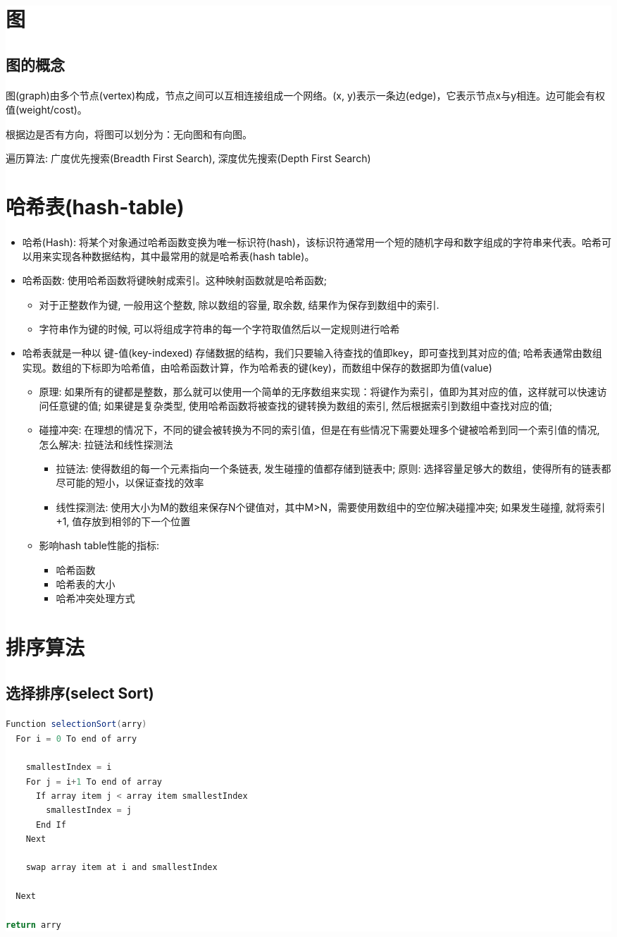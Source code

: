 

# 图

## 图的概念

图(graph)由多个节点(vertex)构成，节点之间可以互相连接组成一个网络。(x, y)表示一条边(edge)，它表示节点x与y相连。边可能会有权值(weight/cost)。

根据边是否有方向，将图可以划分为：无向图和有向图。


遍历算法: 广度优先搜索(Breadth First Search), 深度优先搜索(Depth First Search)


# 哈希表(hash-table)

- 哈希(Hash): 将某个对象通过哈希函数变换为唯一标识符(hash)，该标识符通常用一个短的随机字母和数字组成的字符串来代表。哈希可以用来实现各种数据结构，其中最常用的就是哈希表(hash table)。

- 哈希函数: 使用哈希函数将键映射成索引。这种映射函数就是哈希函数; 

    - 对于正整数作为键, 一般用这个整数, 除以数组的容量, 取余数, 结果作为保存到数组中的索引.

    - 字符串作为键的时候, 可以将组成字符串的每一个字符取值然后以一定规则进行哈希

- 哈希表就是一种以 键-值(key-indexed) 存储数据的结构，我们只要输入待查找的值即key，即可查找到其对应的值; 哈希表通常由数组实现。数组的下标即为哈希值，由哈希函数计算，作为哈希表的键(key)，而数组中保存的数据即为值(value)

    - 原理: 如果所有的键都是整数，那么就可以使用一个简单的无序数组来实现：将键作为索引，值即为其对应的值，这样就可以快速访问任意键的值; 如果键是复杂类型, 使用哈希函数将被查找的键转换为数组的索引, 然后根据索引到数组中查找对应的值; 

    - 碰撞冲突: 在理想的情况下，不同的键会被转换为不同的索引值，但是在有些情况下需要处理多个键被哈希到同一个索引值的情况, 怎么解决: 拉链法和线性探测法

        - 拉链法: 使得数组的每一个元素指向一个条链表, 发生碰撞的值都存储到链表中; 原则: 选择容量足够大的数组，使得所有的链表都尽可能的短小，以保证查找的效率

        - 线性探测法: 使用大小为M的数组来保存N个键值对，其中M>N，需要使用数组中的空位解决碰撞冲突; 如果发生碰撞, 就将索引+1, 值存放到相邻的下一个位置

    - 影响hash table性能的指标:

        - 哈希函数
        - 哈希表的大小
        - 哈希冲突处理方式



# 排序算法

## 选择排序(select Sort)

```java
Function selectionSort(arry)
  For i = 0 To end of arry

    smallestIndex = i
    For j = i+1 To end of array
      If array item j < array item smallestIndex
        smallestIndex = j
      End If
    Next

    swap array item at i and smallestIndex

  Next

return arry
```

